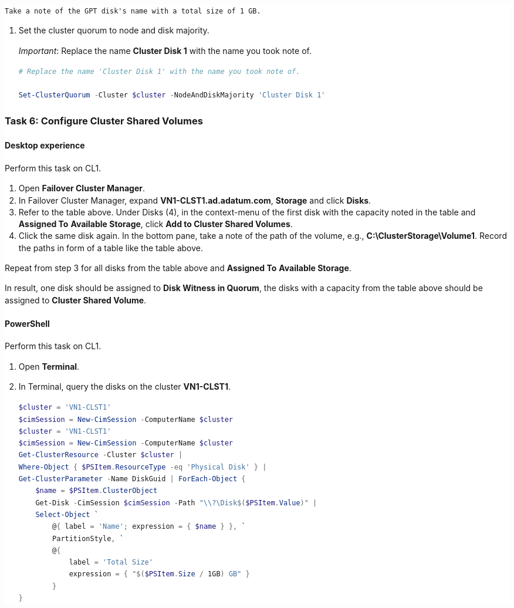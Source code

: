     Take a note of the GPT disk's name with a total size of 1 GB.

1. Set the cluster quorum to node and disk majority.

    *Important*: Replace the name **Cluster Disk 1** with the name you took note of.

    ````powershell
    # Replace the name 'Cluster Disk 1' with the name you took note of.

    Set-ClusterQuorum -Cluster $cluster -NodeAndDiskMajority 'Cluster Disk 1'
    ````

### Task 6: Configure Cluster Shared Volumes

#### Desktop experience

Perform this task on CL1.

1. Open **Failover Cluster Manager**.
1. In Failover Cluster Manager, expand **VN1-CLST1.ad.adatum.com**, **Storage** and click **Disks**.
1. Refer to the table above. Under Disks (4), in the context-menu of the first disk with the capacity noted in the table and **Assigned To** **Available Storage**, click **Add to Cluster Shared Volumes**.
1. Click the same disk again. In the bottom pane, take a note of the path of the volume, e.g., **C:\ClusterStorage\Volume1**. Record the paths in form of a table like the table above.

Repeat from step 3 for all disks from the table above and **Assigned To** **Available Storage**.

In result, one disk should be assigned to **Disk Witness in Quorum**, the disks with a capacity from the table above should be assigned to **Cluster Shared Volume**.

#### PowerShell

Perform this task on CL1.

1. Open **Terminal**.
1. In Terminal, query the disks on the cluster **VN1-CLST1**.

    ````powershell
    $cluster = 'VN1-CLST1'
    $cimSession = New-CimSession -ComputerName $cluster
    $cluster = 'VN1-CLST1'
    $cimSession = New-CimSession -ComputerName $cluster
    Get-ClusterResource -Cluster $cluster | 
    Where-Object { $PSItem.ResourceType -eq 'Physical Disk' } | 
    Get-ClusterParameter -Name DiskGuid | ForEach-Object { 
        $name = $PSItem.ClusterObject
        Get-Disk -CimSession $cimSession -Path "\\?\Disk$($PSItem.Value)" | 
        Select-Object `
            @{ label = 'Name'; expression = { $name } }, `
            PartitionStyle, `
            @{ 
                label = 'Total Size'
                expression = { "$($PSItem.Size / 1GB) GB" } 
            } 
    }

